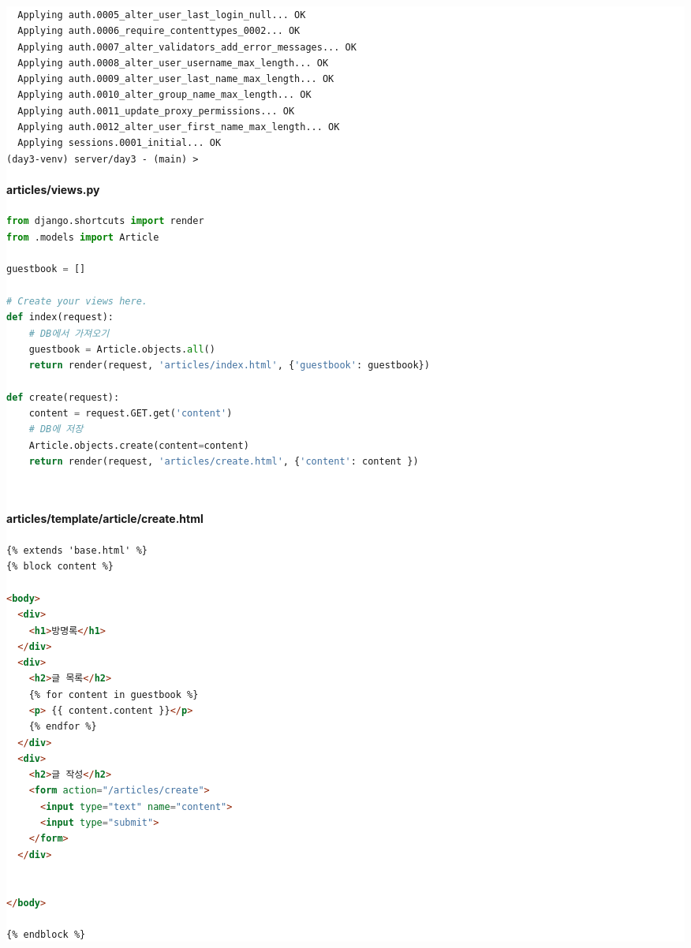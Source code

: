 ``` terminal
  Applying auth.0005_alter_user_last_login_null... OK
  Applying auth.0006_require_contenttypes_0002... OK
  Applying auth.0007_alter_validators_add_error_messages... OK
  Applying auth.0008_alter_user_username_max_length... OK
  Applying auth.0009_alter_user_last_name_max_length... OK
  Applying auth.0010_alter_group_name_max_length... OK
  Applying auth.0011_update_proxy_permissions... OK
  Applying auth.0012_alter_user_first_name_max_length... OK
  Applying sessions.0001_initial... OK
(day3-venv) server/day3 - (main) > 
```



#### articles/views.py

``` python
from django.shortcuts import render
from .models import Article

guestbook = []

# Create your views here.
def index(request):
    # DB에서 가져오기
    guestbook = Article.objects.all()
    return render(request, 'articles/index.html', {'guestbook': guestbook})

def create(request):
    content = request.GET.get('content')
    # DB에 저장
    Article.objects.create(content=content)
    return render(request, 'articles/create.html', {'content': content })
```

<br>

#### articles/template/article/create.html

``` html
{% extends 'base.html' %}
{% block content %}

<body>
  <div>
    <h1>방명록</h1>
  </div>
  <div>
    <h2>글 목록</h2>
    {% for content in guestbook %}
    <p> {{ content.content }}</p>
    {% endfor %}
  </div>
  <div>
    <h2>글 작성</h2>
    <form action="/articles/create">
      <input type="text" name="content">
      <input type="submit">
    </form>
  </div>


</body>

{% endblock %}
```

